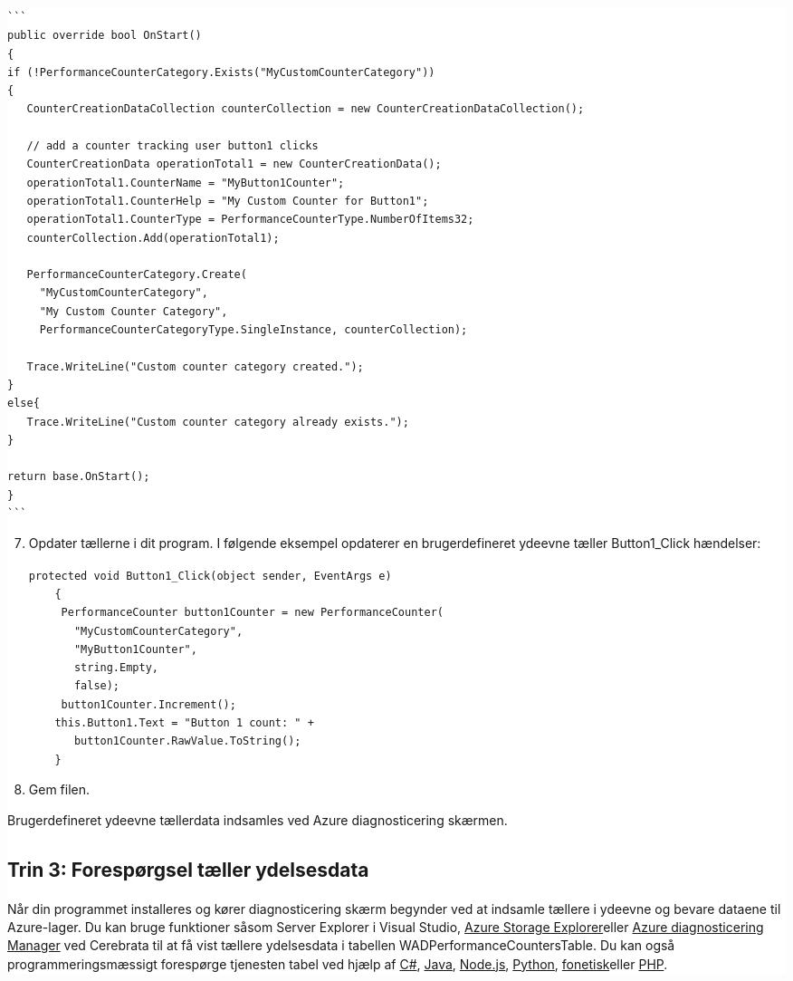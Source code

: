     ```
    public override bool OnStart()
    {
    if (!PerformanceCounterCategory.Exists("MyCustomCounterCategory"))
    {
       CounterCreationDataCollection counterCollection = new CounterCreationDataCollection();

       // add a counter tracking user button1 clicks
       CounterCreationData operationTotal1 = new CounterCreationData();
       operationTotal1.CounterName = "MyButton1Counter";
       operationTotal1.CounterHelp = "My Custom Counter for Button1";
       operationTotal1.CounterType = PerformanceCounterType.NumberOfItems32;
       counterCollection.Add(operationTotal1);

       PerformanceCounterCategory.Create(
         "MyCustomCounterCategory",
         "My Custom Counter Category",
         PerformanceCounterCategoryType.SingleInstance, counterCollection);

       Trace.WriteLine("Custom counter category created.");
    }
    else{
       Trace.WriteLine("Custom counter category already exists.");
    }

    return base.OnStart();
    }
    ```
7. Opdater tællerne i dit program. I følgende eksempel opdaterer en brugerdefineret ydeevne tæller Button1_Click hændelser:

    ```
    protected void Button1_Click(object sender, EventArgs e)
        {
         PerformanceCounter button1Counter = new PerformanceCounter(
           "MyCustomCounterCategory",
           "MyButton1Counter",
           string.Empty,
           false);
         button1Counter.Increment();
        this.Button1.Text = "Button 1 count: " +
           button1Counter.RawValue.ToString();
        }
    ```
8. Gem filen.  

Brugerdefineret ydeevne tællerdata indsamles ved Azure diagnosticering skærmen.

## <a name="step-3-query-performance-counter-data"></a>Trin 3: Forespørgsel tæller ydelsesdata

Når din programmet installeres og kører diagnosticering skærm begynder ved at indsamle tællere i ydeevne og bevare dataene til Azure-lager. Du kan bruge funktioner såsom Server Explorer i Visual Studio, [Azure Storage Explorer](http://azurestorageexplorer.codeplex.com/)eller [Azure diagnosticering Manager](http://www.cerebrata.com/Products/AzureDiagnosticsManager/Default.aspx) ved Cerebrata til at få vist tællere ydelsesdata i tabellen WADPerformanceCountersTable. Du kan også programmeringsmæssigt forespørge tjenesten tabel ved hjælp af [C#](../storage/storage-dotnet-how-to-use-tables.d), [Java](../storage/storage-java-how-to-use-table-storage.md), [Node.js](../storage/storage-nodejs-how-to-use-table-storage.md), [Python](../storage/storage-python-how-to-use-table-storage.md), [fonetisk](../storage/storage-ruby-how-to-use-table-storage.md)eller [PHP](../storage/storage-php-how-to-use-table-storage.md).
